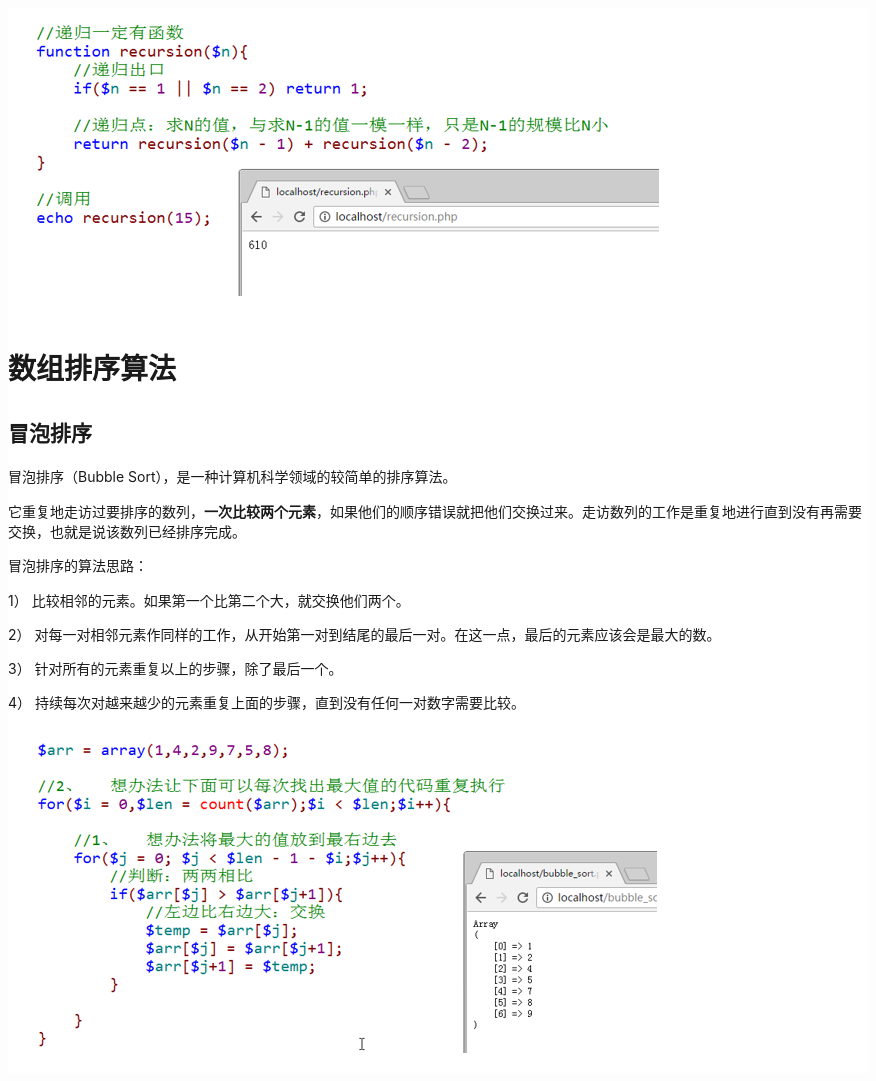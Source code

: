![](PHP入门/163.png)

# 数组排序算法

## 冒泡排序

冒泡排序（Bubble Sort），是一种计算机科学领域的较简单的排序算法。

它重复地走访过要排序的数列，**一次比较两个元素**，如果他们的顺序错误就把他们交换过来。走访数列的工作是重复地进行直到没有再需要交换，也就是说该数列已经排序完成。

冒泡排序的算法思路：

1） 比较相邻的元素。如果第一个比第二个大，就交换他们两个。

2） 对每一对相邻元素作同样的工作，从开始第一对到结尾的最后一对。在这一点，最后的元素应该会是最大的数。

3） 针对所有的元素重复以上的步骤，除了最后一个。

4） 持续每次对越来越少的元素重复上面的步骤，直到没有任何一对数字需要比较。

![](PHP入门/164.png)
